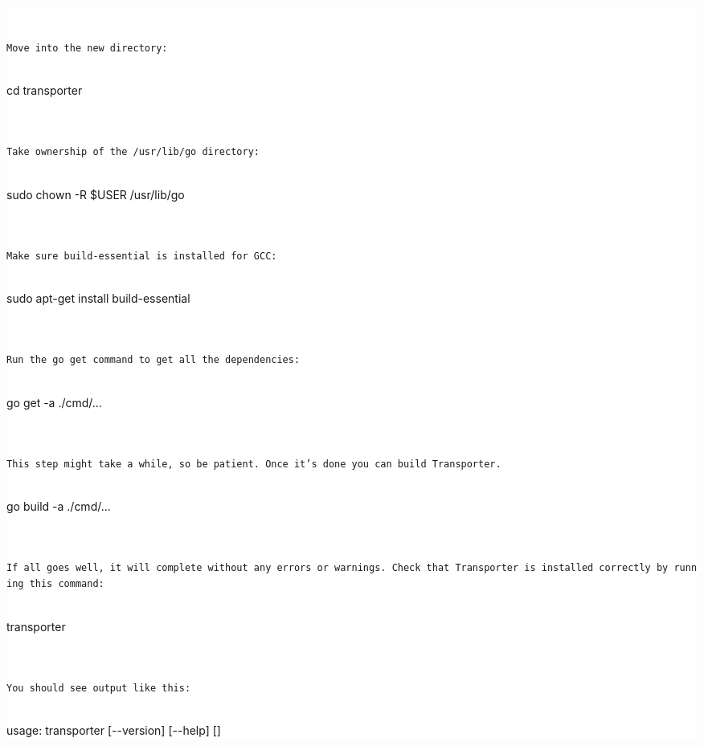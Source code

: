 ```


Move into the new directory:


```
cd transporter

```


Take ownership of the /usr/lib/go directory:


```
sudo chown -R $USER /usr/lib/go

```


Make sure build-essential is installed for GCC:


```
sudo apt-get install build-essential

```


Run the go get command to get all the dependencies:


```
go get -a ./cmd/...

```


This step might take a while, so be patient. Once it’s done you can build Transporter.


```
go build -a ./cmd/...

```


If all goes well, it will complete without any errors or warnings. Check that Transporter is installed correctly by running this command:


```
transporter

```


You should see output like this:


```
usage: transporter [--version] [--help] <command> [<args>]
